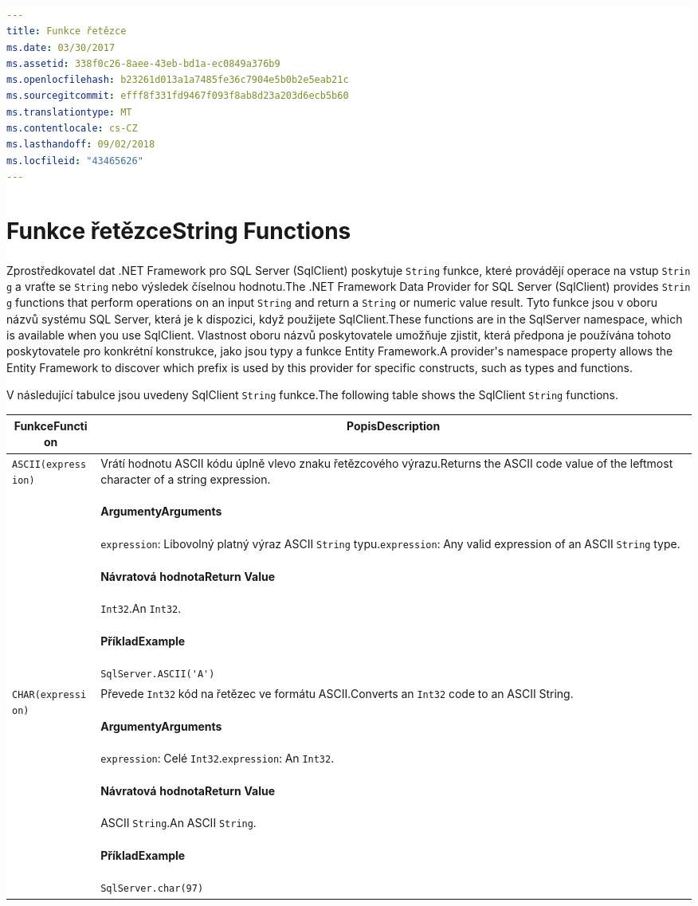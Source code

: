 ```yaml
---
title: Funkce řetězce
ms.date: 03/30/2017
ms.assetid: 338f0c26-8aee-43eb-bd1a-ec0849a376b9
ms.openlocfilehash: b23261d013a1a7485fe36c7904e5b0b2e5eab21c
ms.sourcegitcommit: efff8f331fd9467f093f8ab8d23a203d6ecb5b60
ms.translationtype: MT
ms.contentlocale: cs-CZ
ms.lasthandoff: 09/02/2018
ms.locfileid: "43465626"
---
```

# <a name="string-functions"></a><span data-ttu-id="b2a97-102">Funkce řetězce</span><span class="sxs-lookup"><span data-stu-id="b2a97-102">String Functions</span></span>
<span data-ttu-id="b2a97-103">Zprostředkovatel dat .NET Framework pro SQL Server (SqlClient) poskytuje `String` funkce, které provádějí operace na vstup `String` a vraťte se `String` nebo výsledek číselnou hodnotu.</span><span class="sxs-lookup"><span data-stu-id="b2a97-103">The .NET Framework Data Provider for SQL Server (SqlClient) provides `String` functions that perform operations on an input `String` and return a `String` or numeric value result.</span></span> <span data-ttu-id="b2a97-104">Tyto funkce jsou v oboru názvů systému SQL Server, která je k dispozici, když použijete SqlClient.</span><span class="sxs-lookup"><span data-stu-id="b2a97-104">These functions are in the SqlServer namespace, which is available when you use SqlClient.</span></span> <span data-ttu-id="b2a97-105">Vlastnost oboru názvů poskytovatele umožňuje zjistit, která předpona je používána tohoto poskytovatele pro konkrétní konstrukce, jako jsou typy a funkce Entity Framework.</span><span class="sxs-lookup"><span data-stu-id="b2a97-105">A provider's namespace property allows the Entity Framework to discover which prefix is used by this provider for specific constructs, such as types and functions.</span></span>  
  
 <span data-ttu-id="b2a97-106">V následující tabulce jsou uvedeny SqlClient `String` funkce.</span><span class="sxs-lookup"><span data-stu-id="b2a97-106">The following table shows the SqlClient `String` functions.</span></span>  
  
|<span data-ttu-id="b2a97-107">Funkce</span><span class="sxs-lookup"><span data-stu-id="b2a97-107">Function</span></span>|<span data-ttu-id="b2a97-108">Popis</span><span class="sxs-lookup"><span data-stu-id="b2a97-108">Description</span></span>|  
|--------------|-----------------|  
|`ASCII(expression)`|<span data-ttu-id="b2a97-109">Vrátí hodnotu ASCII kódu úplně vlevo znaku řetězcového výrazu.</span><span class="sxs-lookup"><span data-stu-id="b2a97-109">Returns the ASCII code value of the leftmost character of a string expression.</span></span><br /><br /> <span data-ttu-id="b2a97-110">**Argumenty**</span><span class="sxs-lookup"><span data-stu-id="b2a97-110">**Arguments**</span></span><br /><br /> <span data-ttu-id="b2a97-111">`expression`: Libovolný platný výraz ASCII `String` typu.</span><span class="sxs-lookup"><span data-stu-id="b2a97-111">`expression`: Any valid expression of an ASCII `String` type.</span></span><br /><br /> <span data-ttu-id="b2a97-112">**Návratová hodnota**</span><span class="sxs-lookup"><span data-stu-id="b2a97-112">**Return Value**</span></span><br /><br /> <span data-ttu-id="b2a97-113">`Int32`.</span><span class="sxs-lookup"><span data-stu-id="b2a97-113">An `Int32`.</span></span><br /><br /> <span data-ttu-id="b2a97-114">**Příklad**</span><span class="sxs-lookup"><span data-stu-id="b2a97-114">**Example**</span></span><br /><br /> `SqlServer.ASCII('A')`|  
|`CHAR(expression)`|<span data-ttu-id="b2a97-115">Převede `Int32` kód na řetězec ve formátu ASCII.</span><span class="sxs-lookup"><span data-stu-id="b2a97-115">Converts an `Int32` code to an ASCII String.</span></span><br /><br /> <span data-ttu-id="b2a97-116">**Argumenty**</span><span class="sxs-lookup"><span data-stu-id="b2a97-116">**Arguments**</span></span><br /><br /> <span data-ttu-id="b2a97-117">`expression`: Celé `Int32`.</span><span class="sxs-lookup"><span data-stu-id="b2a97-117">`expression`: An `Int32`.</span></span><br /><br /> <span data-ttu-id="b2a97-118">**Návratová hodnota**</span><span class="sxs-lookup"><span data-stu-id="b2a97-118">**Return Value**</span></span><br /><br /> <span data-ttu-id="b2a97-119">ASCII `String`.</span><span class="sxs-lookup"><span data-stu-id="b2a97-119">An ASCII `String`.</span></span><br /><br /> <span data-ttu-id="b2a97-120">**Příklad**</span><span class="sxs-lookup"><span data-stu-id="b2a97-120">**Example**</span></span><br /><br /> `SqlServer.char(97)`|  